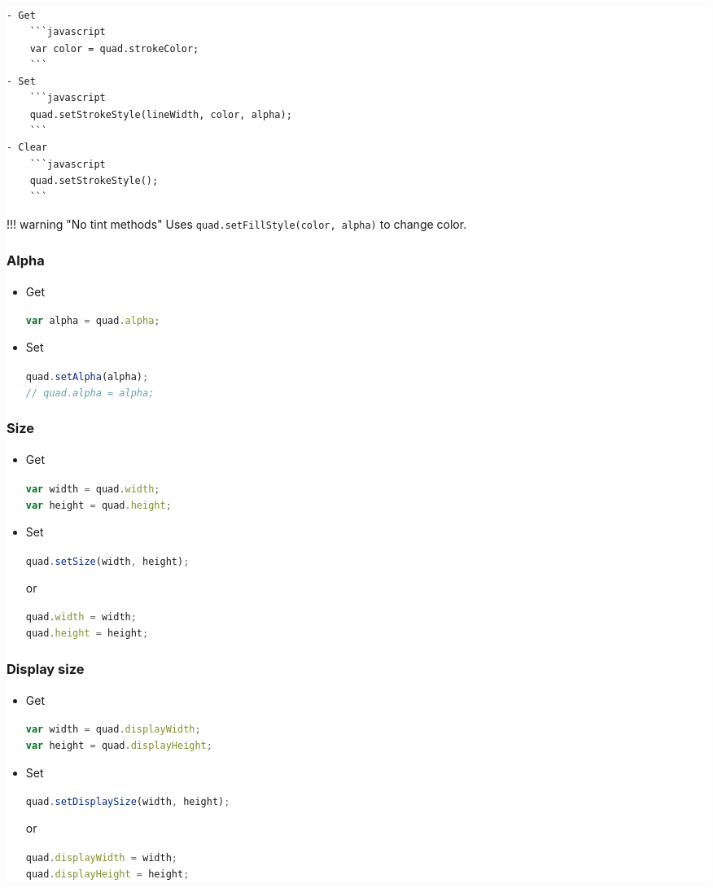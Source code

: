     - Get
        ```javascript
        var color = quad.strokeColor;
        ```
    - Set
        ```javascript
        quad.setStrokeStyle(lineWidth, color, alpha);
        ```
    - Clear
        ```javascript
        quad.setStrokeStyle();
        ```

!!! warning "No tint methods"
    Uses `quad.setFillStyle(color, alpha)` to change color.

### Alpha

- Get
    ```javascript
    var alpha = quad.alpha;
    ```
- Set
    ```javascript
    quad.setAlpha(alpha);
    // quad.alpha = alpha;
    ```

### Size

- Get
    ```javascript
    var width = quad.width;
    var height = quad.height;
    ```
- Set
    ```javascript
    quad.setSize(width, height);
    ```
    or
    ```javascript
    quad.width = width;
    quad.height = height;
    ```

### Display size

- Get
    ```javascript
    var width = quad.displayWidth;
    var height = quad.displayHeight;
    ```
- Set
    ```javascript
    quad.setDisplaySize(width, height);
    ```
    or
    ```javascript
    quad.displayWidth = width;
    quad.displayHeight = height;
    ```
